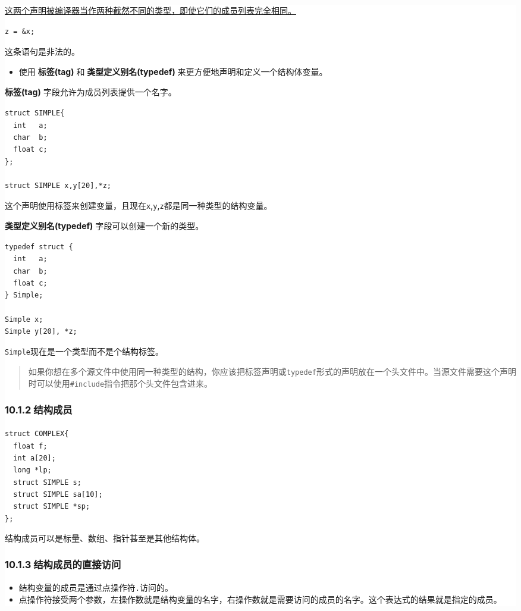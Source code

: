 <u>这两个声明被编译器当作两种截然不同的类型，即使它们的成员列表完全相同。</u>

~~~shell
z = &x;
~~~

这条语句是非法的。

- 使用 **标签(tag)** 和 **类型定义别名(typedef)** 来更方便地声明和定义一个结构体变量。

**标签(tag)** 字段允许为成员列表提供一个名字。

~~~shell
struct SIMPLE{
  int   a;
  char  b;
  float c;
};

struct SIMPLE x,y[20],*z;
~~~

这个声明使用标签来创建变量，且现在`x`,`y`,`z`都是同一种类型的结构变量。

**类型定义别名(typedef)** 字段可以创建一个新的类型。

~~~shell
typedef struct {
  int   a;
  char  b;
  float c;
} Simple;

Simple x;
Simple y[20], *z;
~~~

`Simple`现在是一个类型而不是个结构标签。
> 如果你想在多个源文件中使用同一种类型的结构，你应该把标签声明或`typedef`形式的声明放在一个头文件中。当源文件需要这个声明时可以使用`#include`指令把那个头文件包含进来。

### 10.1.2 结构成员

~~~shell
struct COMPLEX{
  float f;
  int a[20];
  long *lp;
  struct SIMPLE s;
  struct SIMPLE sa[10];
  struct SIMPLE *sp;
};
~~~

结构成员可以是标量、数组、指针甚至是其他结构体。

### 10.1.3 结构成员的直接访问

- 结构变量的成员是通过点操作符`.`访问的。
- 点操作符接受两个参数，左操作数就是结构变量的名字，右操作数就是需要访问的成员的名字。这个表达式的结果就是指定的成员。
